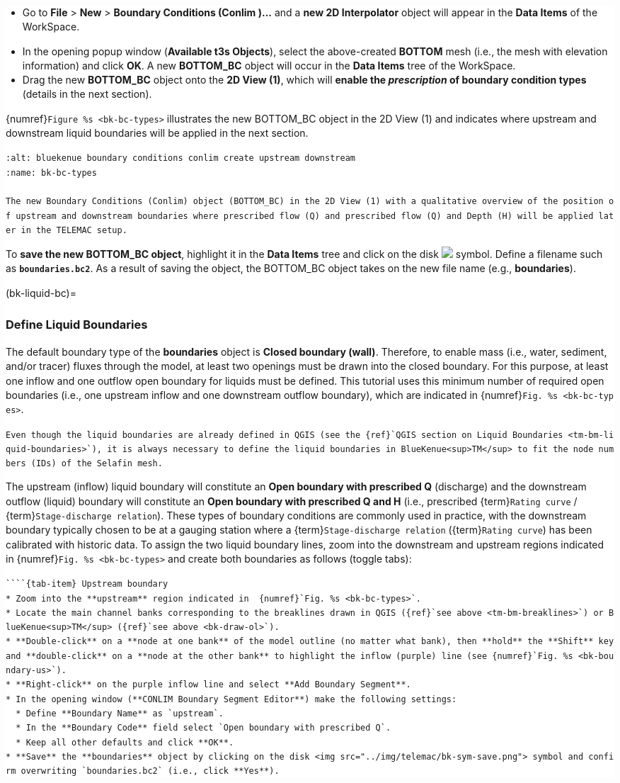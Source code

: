 * Go to **File** > **New** > **Boundary Conditions (Conlim )...** and a **new 2D Interpolator** object will appear in the **Data Items** of the WorkSpace.

```{image} ../img/telemac/bk-create-bc.png
```

* In the opening popup window (**Available t3s Objects**), select the above-created **BOTTOM** mesh (i.e., the mesh with elevation information) and click **OK**. A new **BOTTOM_BC** object will occur in the **Data Items** tree of the WorkSpace.
* Drag the new **BOTTOM_BC** object onto the **2D View (1)**, which will **enable the *prescription* of boundary condition types** (details in the next section).

{numref}`Figure %s <bk-bc-types>` illustrates the new BOTTOM_BC object in the 2D View (1) and indicates where upstream and downstream liquid boundaries will be applied in the next section.

```{figure} ../img/telemac/bk-bc-types.png
:alt: bluekenue boundary conditions conlim create upstream downstream
:name: bk-bc-types

The new Boundary Conditions (Conlim) object (BOTTOM_BC) in the 2D View (1) with a qualitative overview of the position of upstream and downstream boundaries where prescribed flow (Q) and prescribed flow (Q) and Depth (H) will be applied later in the TELEMAC setup.
```

To **save the new BOTTOM_BC object**, highlight it in the **Data Items** tree and click on the disk <img src="../img/telemac/bk-sym-save.png"> symbol. Define a filename such as **`boundaries.bc2`**. As a result of saving the object, the BOTTOM_BC object takes on the new file name (e.g., **boundaries**).

(bk-liquid-bc)=
### Define Liquid Boundaries

The default boundary type of the **boundaries** object is **Closed boundary (wall)**. Therefore, to enable mass (i.e., water, sediment, and/or tracer) fluxes through the model, at least two openings must be drawn into the closed boundary. For this purpose, at least one inflow and one outflow open boundary for liquids must be defined. This tutorial uses this minimum number of required open boundaries (i.e., one upstream inflow and one downstream outflow boundary), which are indicated in {numref}`Fig. %s <bk-bc-types>`.

```{admonition} Liquid boundaries must be defined in BlueKenue
Even though the liquid boundaries are already defined in QGIS (see the {ref}`QGIS section on Liquid Boundaries <tm-bm-liquid-boundaries>`), it is always necessary to define the liquid boundaries in BlueKenue<sup>TM</sup> to fit the node numbers (IDs) of the Selafin mesh.
```

The upstream (inflow) liquid boundary will constitute an **Open boundary with prescribed Q** (discharge) and the downstream outflow (liquid) boundary will constitute an **Open boundary with prescribed Q and H** (i.e., prescribed {term}`Rating curve` / {term}`Stage-discharge relation`). These types of boundary conditions are commonly used in practice, with the downstream boundary typically chosen to be at a gauging station where a {term}`Stage-discharge relation` ({term}`Rating curve`) has been calibrated with historic data. To assign the two liquid boundary lines, zoom into the downstream and upstream regions indicated in  {numref}`Fig. %s <bk-bc-types>` and create both boundaries as follows (toggle tabs):

`````{tab-set}
````{tab-item} Upstream boundary
* Zoom into the **upstream** region indicated in  {numref}`Fig. %s <bk-bc-types>`.
* Locate the main channel banks corresponding to the breaklines drawn in QGIS ({ref}`see above <tm-bm-breaklines>`) or BlueKenue<sup>TM</sup> ({ref}`see above <bk-draw-ol>`).
* **Double-click** on a **node at one bank** of the model outline (no matter what bank), then **hold** the **Shift** key and **double-click** on a **node at the other bank** to highlight the inflow (purple) line (see {numref}`Fig. %s <bk-boundary-us>`).
* **Right-click** on the purple inflow line and select **Add Boundary Segment**.
* In the opening window (**CONLIM Boundary Segment Editor**) make the following settings:
  * Define **Boundary Name** as `upstream`.
  * In the **Boundary Code** field select `Open boundary with prescribed Q`.
  * Keep all other defaults and click **OK**.
* **Save** the **boundaries** object by clicking on the disk <img src="../img/telemac/bk-sym-save.png"> symbol and confirm overwriting `boundaries.bc2` (i.e., click **Yes**).

`````